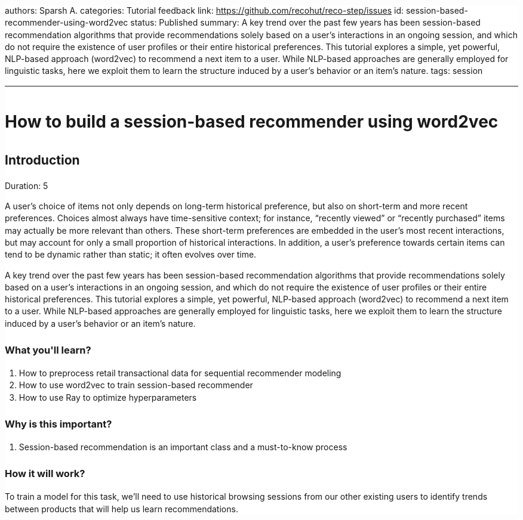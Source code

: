 authors: Sparsh A.
categories: Tutorial
feedback link: https://github.com/recohut/reco-step/issues
id: session-based-recommender-using-word2vec
status: Published
summary: A key trend over the past few years has been session-based recommendation algorithms that provide recommendations solely based on a user’s interactions in an ongoing session, and which do not require the existence of user profiles or their entire historical preferences. This tutorial explores a simple, yet powerful, NLP-based approach (word2vec) to recommend a next item to a user. While NLP-based approaches are generally employed for linguistic tasks, here we exploit them to learn the structure induced by a user’s behavior or an item’s nature.
tags: session

---

# How to build a session-based recommender using word2vec



## Introduction

Duration: 5

A user’s choice of items not only depends on long-term historical preference, but also on short-term and more recent preferences. Choices almost always have time-sensitive context; for instance, “recently viewed” or “recently purchased” items may actually be more relevant than others. These short-term preferences are embedded in the user’s most recent interactions, but may account for only a small proportion of historical interactions. In addition, a user’s preference towards certain items can tend to be dynamic rather than static; it often evolves over time.

A key trend over the past few years has been session-based recommendation algorithms that provide recommendations solely based on a user’s interactions in an ongoing session, and which do not require the existence of user profiles or their entire historical preferences. This tutorial explores a simple, yet powerful, NLP-based approach (word2vec) to recommend a next item to a user. While NLP-based approaches are generally employed for linguistic tasks, here we exploit them to learn the structure induced by a user’s behavior or an item’s nature.

### What you'll learn?

1. How to preprocess retail transactional data for sequential recommender modeling
2. How to use word2vec to train session-based recommender
3. How to use Ray to optimize hyperparameters

### Why is this important?

1. Session-based recommendation is an important class and a must-to-know process

### How it will work?

To train a model for this task, we’ll need to use historical browsing sessions from our other existing users to identify trends between products that will help us learn recommendations.
